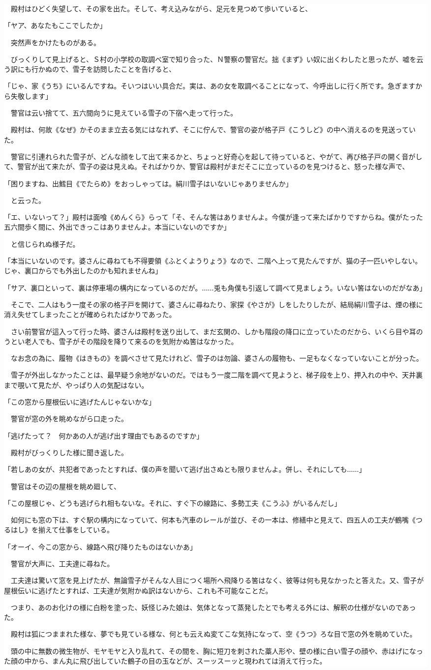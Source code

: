 　殿村はひどく失望して、その家を出た。そして、考え込みながら、足元を見つめて歩いていると、

「ヤア、あなたもここでしたか」

　突然声をかけたものがある。

　びっくりして見上げると、Ｓ村の小学校の取調べ室で知り合った、Ｎ警察の警官だ。拙《まず》い奴に出くわしたと思ったが、嘘を云う訳にも行かぬので、雪子を訪問したことを告げると、

「じゃ、家《うち》にいるんですね。そいつはいい具合だ。実は、あの女を取調べることになって、今呼出しに行く所です。急ぎますから失敬します」

　警官は云い捨てて、五六間向うに見えている雪子の下宿へ走って行った。

　殿村は、何故《なぜ》かそのまま立去る気にはなれず、そこに佇んで、警官の姿が格子戸《こうしど》の中へ消えるのを見送っていた。

　警官に引連れられた雪子が、どんな顔をして出て来るかと、ちょっと好奇心を起して待っていると、やがて、再び格子戸の開く音がして、警官が出て来たが、雪子の姿は見えぬ。そればかりか、警官は殿村がまだそこに立っているのを見つけると、怒った様な声で、

「困りますね、出鱈目《でたらめ》をおっしゃっては。絹川雪子はいないじゃありませんか」

　と云った。

「エ、いないって？」殿村は面喰《めんくら》らって「そ、そんな筈はありませんよ。今僕が逢って来たばかりですからね。僕がたった五六間歩く間に、外出できっこはありませんよ。本当にいないのですか」

　と信じられぬ様子だ。

「本当にいないのです。婆さんに尋ねても不得要領《ふとくようりょう》なので、二階へ上って見たんですが、猫の子一匹いやしない。じゃ、裏口からでも外出したのかも知れませんね」

「サア、裏口といって、裏は停車場の構内になっているのだが。……兎も角僕も引返して調べて見ましょう。いない筈はないのだがなあ」

　そこで、二人はもう一度その家の格子戸を開けて、婆さんに尋ねたり、家探《やさが》しをしたりしたが、結局絹川雪子は、煙の様に消え失せてしまったことが確められたばかりであった。

　さい前警官が這入って行った時、婆さんは殿村を送り出して、まだ玄関の、しかも階段の降口に立っていたのだから、いくら目や耳のうとい老人でも、雪子がその階段を降りて来るのを気附かぬ筈はなかった。

　なお念の為に、履物《はきもの》を調べさせて見たけれど、雪子のは勿論、婆さんの履物も、一足もなくなっていないことが分った。

　雪子が外出しなかったことは、最早疑う余地がないのだ。ではもう一度二階を調べて見ようと、梯子段を上り、押入れの中や、天井裏まで覗いて見たが、やっぱり人の気配はない。

「この窓から屋根伝いに逃げたんじゃないかな」

　警官が窓の外を眺めながら口走った。

「逃げたって？　何かあの人が逃げ出す理由でもあるのですか」

　殿村がびっくりした様に聞き返した。

「若しあの女が、共犯者であったとすれば、僕の声を聞いて逃げ出さぬとも限りませんよ。併し、それにしても……」

　警官はその辺の屋根を眺め廻して、

「この屋根じゃ、どうも逃げられ相もないな。それに、すぐ下の線路に、多勢工夫《こうふ》がいるんだし」

　如何にも窓の下は、すぐ駅の構内になっていて、何本も汽車のレールが並び、その一本は、修繕中と見えて、四五人の工夫が鶴嘴《つるはし》を揃えて仕事をしている。

「オーイ、今この窓から、線路へ飛び降りたものはないかあ」

　警官が大声に、工夫達に尋ねた。

　工夫達は驚いて窓を見上げたが、無論雪子がそんな人目につく場所へ飛降りる筈はなく、彼等は何も見なかったと答えた。又、雪子が屋根伝いに逃げたとすれば、工夫達が気附かぬ訳はないから、これも不可能なことだ。

　つまり、あのお化けの様に白粉を塗った、妖怪じみた娘は、気体となって蒸発したとでも考える外には、解釈の仕様がないのであった。

　殿村は狐につままれた様な、夢でも見ている様な、何とも云えぬ変てこな気持になって、空《うつ》ろな目で窓の外を眺めていた。

　頭の中に無数の微生物が、モヤモヤと入り乱れて、その間を、胸に短刀を刺された藁人形や、壁の様に白い雪子の顔や、赤はげになった顔の中から、まん丸に飛び出していた鶴子の目の玉などが、スーッスーッと現われては消えて行った。
